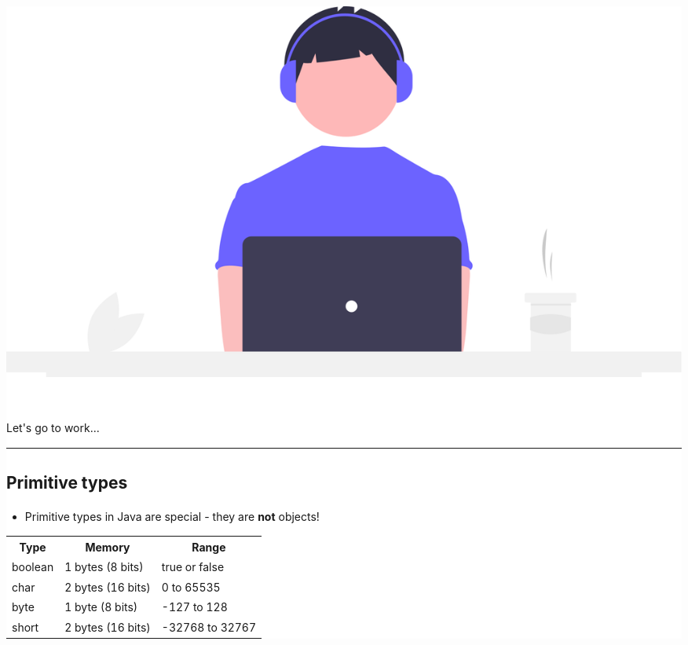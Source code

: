 <div class="flex" style="margin-top: 120px; margin-bottom: 50px;">

![w:800 center](./assets/images/coding-at-desk-undraw.svg)

</div>
<p>Let's go to work...</p>

---



## Primitive types

- Primitive types in Java are special - they are **not** objects!

<table style="margin-top: 0px;">
  <tr>
    <th>Type</th>
    <th>Memory</th>
    <th>Range</th>
  </tr>
  <tr>
    <td>boolean</td>
    <td>1 bytes (8 bits)</td>
    <td>true or false</td>
  </tr>
  <tr>
    <td>char</td>
    <td>2 bytes (16 bits)</td>
    <td>0 to 65535</td>
  </tr>
  <tr>
    <td>byte</td>
    <td>1 byte (8 bits)</td>
    <td>-127 to 128</td>
  </tr>
  <tr>
    <td>short</td>
    <td>2 bytes (16 bits)</td>
    <td>-32768 to 32767</td>
  </tr>
  <tr>